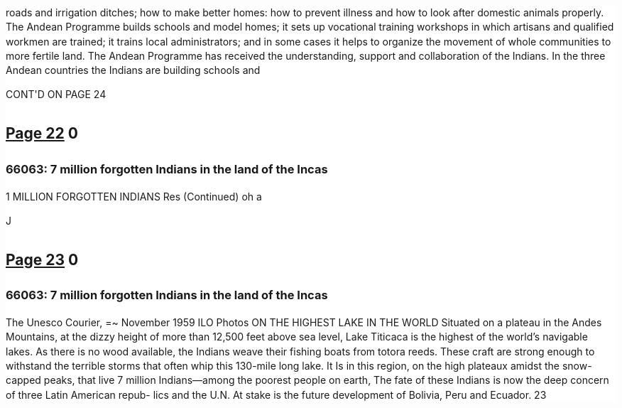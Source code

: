 roads and irrigation ditches; how to make better homes: 
how to prevent illness and how to look after domestic 
animals properly. 
The Andean Programme builds schools and model homes; 
it sets up vocational training workshops in which artisans 
and qualified workmen are trained; it trains local 
administrators; and in some cases it helps to organize the 
movement of whole communities to more fertile land. 
The Andean Programme has received the understanding, 
support and collaboration of the Indians. In the three 
Andean countries the Indians are building schools and 
 
CONT'D ON PAGE 24 

## [Page 22](https://demo.humlab.umu.se/courier/066059engo.pdf#page=22) 0

### 66063: 7 million forgotten Indians in the land of the Incas

1 MILLION FORGOTTEN INDIANS Res 
(Continued) 
oh 
a
 
J
 
  
  
   
 
  
        

## [Page 23](https://demo.humlab.umu.se/courier/066059engo.pdf#page=23) 0

### 66063: 7 million forgotten Indians in the land of the Incas

  
  
  
    
       
The Unesco Courier, =~ November 1959 
ILO Photos 
ON THE HIGHEST 
LAKE IN THE WORLD 
Situated on a plateau in the Andes Mountains, 
at the dizzy height of more than 12,500 feet 
above sea level, Lake Titicaca is the highest 
of the world’s navigable lakes. As there is no 
wood available, the Indians weave their fishing 
boats from totora reeds. These craft are 
strong enough to withstand the terrible 
storms that often whip this 130-mile long 
lake. It Is in this region, on the high plateaux 
amidst the snow-capped peaks, that live 7 
million Indians—among the poorest people 
on earth, The fate of these Indians is now the 
deep concern of three Latin American repub- 
lics and the U.N. At stake is the future 
development of Bolivia, Peru and Ecuador. 
23
